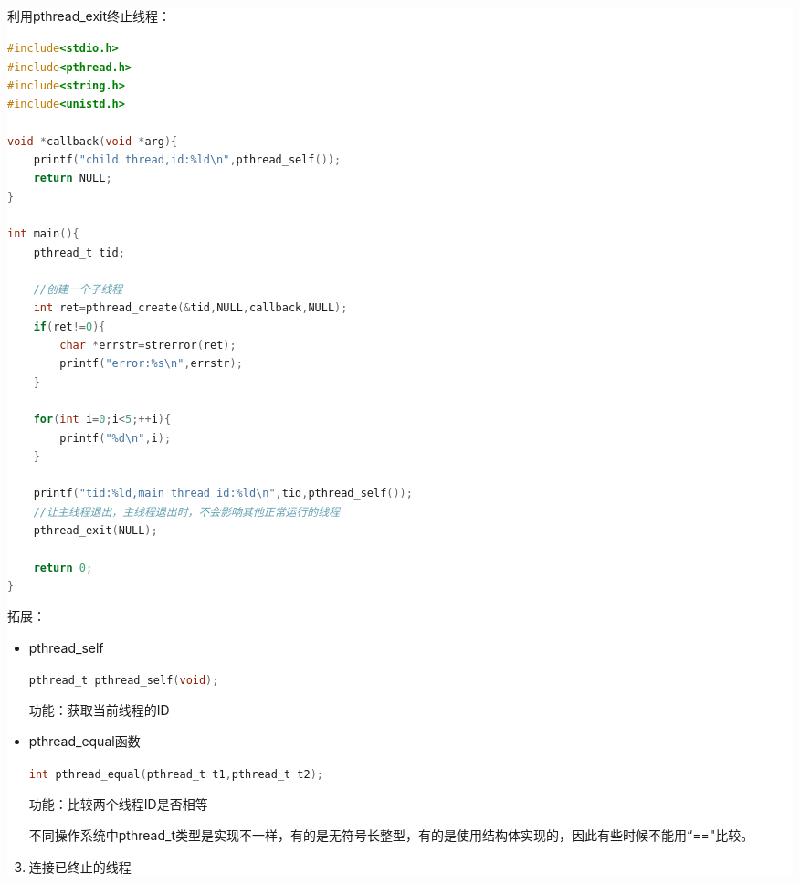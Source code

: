    利用pthread_exit终止线程：

   ```c
   #include<stdio.h>
   #include<pthread.h>
   #include<string.h>
   #include<unistd.h>
   
   void *callback(void *arg){
       printf("child thread,id:%ld\n",pthread_self());
       return NULL;
   }
   
   int main(){
       pthread_t tid;
   
       //创建一个子线程
       int ret=pthread_create(&tid,NULL,callback,NULL);
       if(ret!=0){
           char *errstr=strerror(ret);
           printf("error:%s\n",errstr);
       }
   
       for(int i=0;i<5;++i){
           printf("%d\n",i);
       }
   
       printf("tid:%ld,main thread id:%ld\n",tid,pthread_self());
       //让主线程退出，主线程退出时，不会影响其他正常运行的线程
       pthread_exit(NULL);
   
       return 0;
   }
   ```

   拓展：

   - pthread_self

     ```c
     pthread_t pthread_self(void);
     ```

     功能：获取当前线程的ID

   - pthread_equal函数

     ```c
     int pthread_equal(pthread_t t1,pthread_t t2);
     ```

     功能：比较两个线程ID是否相等

     不同操作系统中pthread_t类型是实现不一样，有的是无符号长整型，有的是使用结构体实现的，因此有些时候不能用“=="比较。

3. 连接已终止的线程
